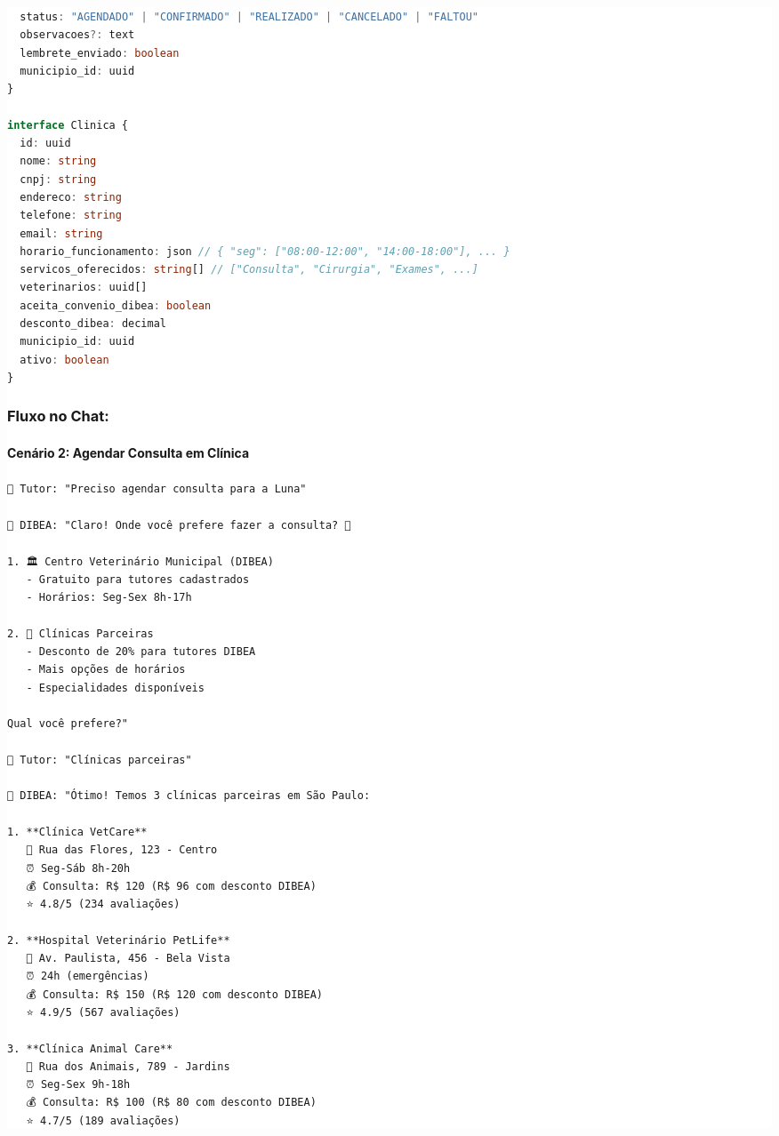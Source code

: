 ```typescript
  status: "AGENDADO" | "CONFIRMADO" | "REALIZADO" | "CANCELADO" | "FALTOU"
  observacoes?: text
  lembrete_enviado: boolean
  municipio_id: uuid
}

interface Clinica {
  id: uuid
  nome: string
  cnpj: string
  endereco: string
  telefone: string
  email: string
  horario_funcionamento: json // { "seg": ["08:00-12:00", "14:00-18:00"], ... }
  servicos_oferecidos: string[] // ["Consulta", "Cirurgia", "Exames", ...]
  veterinarios: uuid[]
  aceita_convenio_dibea: boolean
  desconto_dibea: decimal
  municipio_id: uuid
  ativo: boolean
}
```

### **Fluxo no Chat:**

#### **Cenário 2: Agendar Consulta em Clínica**
```
👤 Tutor: "Preciso agendar consulta para a Luna"

🤖 DIBEA: "Claro! Onde você prefere fazer a consulta? 🏥

1. 🏛️ Centro Veterinário Municipal (DIBEA)
   - Gratuito para tutores cadastrados
   - Horários: Seg-Sex 8h-17h

2. 🏥 Clínicas Parceiras
   - Desconto de 20% para tutores DIBEA
   - Mais opções de horários
   - Especialidades disponíveis

Qual você prefere?"

👤 Tutor: "Clínicas parceiras"

🤖 DIBEA: "Ótimo! Temos 3 clínicas parceiras em São Paulo:

1. **Clínica VetCare**
   📍 Rua das Flores, 123 - Centro
   ⏰ Seg-Sáb 8h-20h
   💰 Consulta: R$ 120 (R$ 96 com desconto DIBEA)
   ⭐ 4.8/5 (234 avaliações)

2. **Hospital Veterinário PetLife**
   📍 Av. Paulista, 456 - Bela Vista
   ⏰ 24h (emergências)
   💰 Consulta: R$ 150 (R$ 120 com desconto DIBEA)
   ⭐ 4.9/5 (567 avaliações)

3. **Clínica Animal Care**
   📍 Rua dos Animais, 789 - Jardins
   ⏰ Seg-Sex 9h-18h
   💰 Consulta: R$ 100 (R$ 80 com desconto DIBEA)
   ⭐ 4.7/5 (189 avaliações)
```